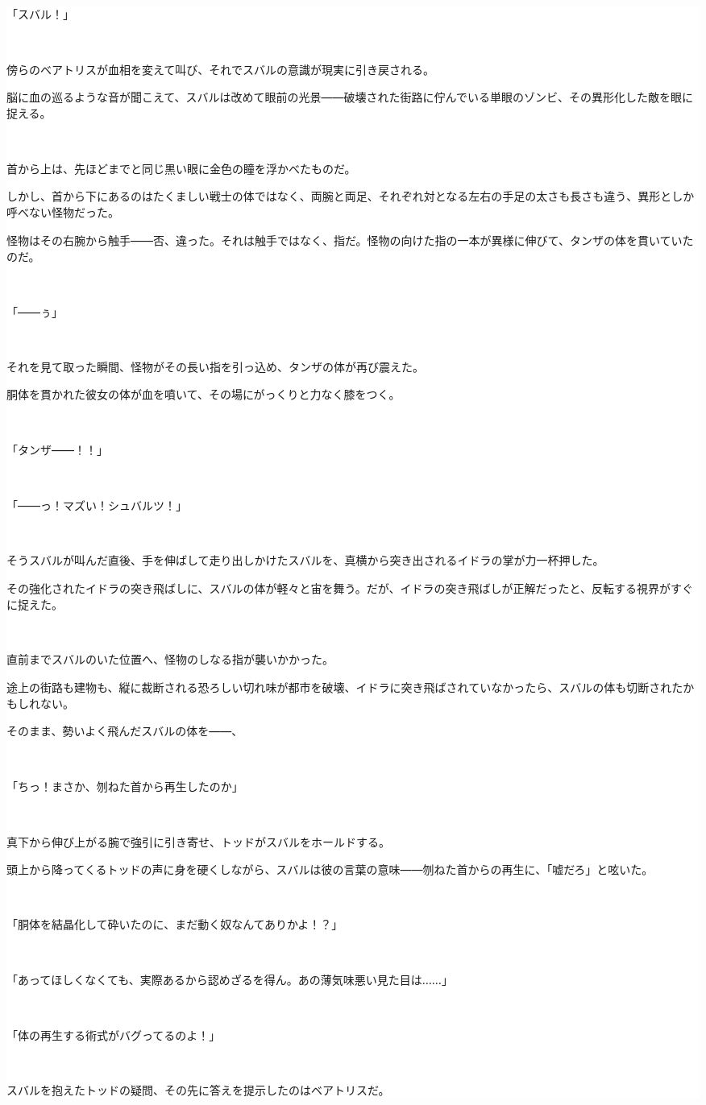 
「スバル！」

　

傍らのベアトリスが血相を変えて叫び、それでスバルの意識が現実に引き戻される。

脳に血の巡るような音が聞こえて、スバルは改めて眼前の光景――破壊された街路に佇んでいる単眼のゾンビ、その異形化した敵を眼に捉える。

　

首から上は、先ほどまでと同じ黒い眼に金色の瞳を浮かべたものだ。

しかし、首から下にあるのはたくましい戦士の体ではなく、両腕と両足、それぞれ対となる左右の手足の太さも長さも違う、異形としか呼べない怪物だった。

怪物はその右腕から触手――否、違った。それは触手ではなく、指だ。怪物の向けた指の一本が異様に伸びて、タンザの体を貫いていたのだ。

　

「――ぅ」

　

それを見て取った瞬間、怪物がその長い指を引っ込め、タンザの体が再び震えた。

胴体を貫かれた彼女の体が血を噴いて、その場にがっくりと力なく膝をつく。

　

「タンザ――！！」

　

「――っ！マズい！シュバルツ！」

　

そうスバルが叫んだ直後、手を伸ばして走り出しかけたスバルを、真横から突き出されるイドラの掌が力一杯押した。

その強化されたイドラの突き飛ばしに、スバルの体が軽々と宙を舞う。だが、イドラの突き飛ばしが正解だったと、反転する視界がすぐに捉えた。

　

直前までスバルのいた位置へ、怪物のしなる指が襲いかかった。

途上の街路も建物も、縦に裁断される恐ろしい切れ味が都市を破壊、イドラに突き飛ばされていなかったら、スバルの体も切断されたかもしれない。

そのまま、勢いよく飛んだスバルの体を――、

　

「ちっ！まさか、刎ねた首から再生したのか」

　

真下から伸び上がる腕で強引に引き寄せ、トッドがスバルをホールドする。

頭上から降ってくるトッドの声に身を硬くしながら、スバルは彼の言葉の意味――刎ねた首からの再生に、「嘘だろ」と呟いた。

　

「胴体を結晶化して砕いたのに、まだ動く奴なんてありかよ！？」

　

「あってほしくなくても、実際あるから認めざるを得ん。あの薄気味悪い見た目は……」

　

「体の再生する術式がバグってるのよ！」

　

スバルを抱えたトッドの疑問、その先に答えを提示したのはベアトリスだ。
